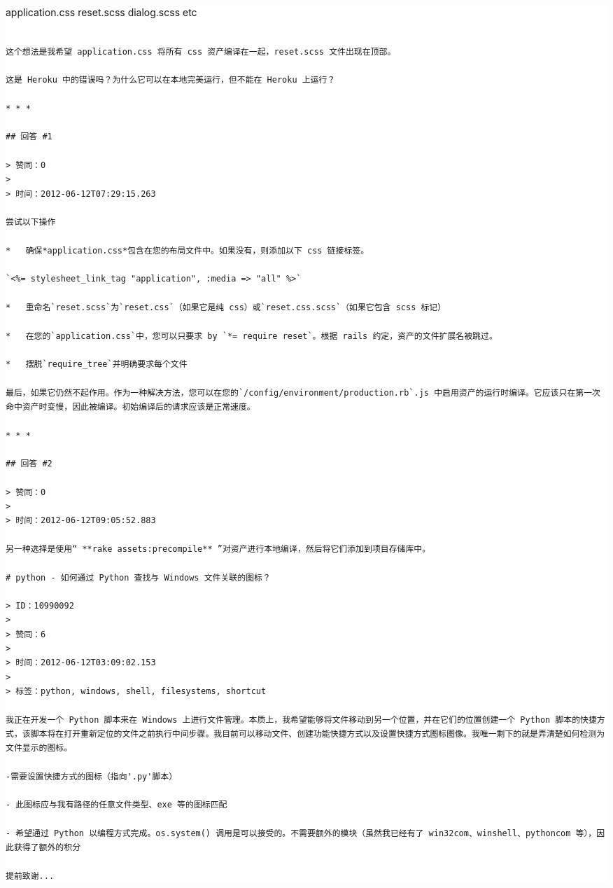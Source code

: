 application.css
reset.scss
dialog.scss
etc 
```

这个想法是我希望 application.css 将所有 css 资产编译在一起，reset.scss 文件出现在顶部。

这是 Heroku 中的错误吗？为什么它可以在本地完美运行，但不能在 Heroku 上运行？

* * *

## 回答 #1

> 赞同：0
> 
> 时间：2012-06-12T07:29:15.263

尝试以下操作

*   确保*application.css*包含在您的布局文件中。如果没有，则添加以下 css 链接标签。

`<%= stylesheet_link_tag "application", :media => "all" %>`

*   重命名`reset.scss`为`reset.css`（如果它是纯 css）或`reset.css.scss`（如果它包含 scss 标记）

*   在您的`application.css`中，您可以只要求 by `*= require reset`。根据 rails 约定，资产的文件扩展名被跳过。

*   摆脱`require_tree`并明确要求每个文件

最后，如果它仍然不起作用。作为一种解决方法，您可以在您的`/config/environment/production.rb`.js 中启用资产的运行时编译。它应该只在第一次命中资产时变慢，因此被编译。初始编译后的请求应该是正常速度。

* * *

## 回答 #2

> 赞同：0
> 
> 时间：2012-06-12T09:05:52.883

另一种选择是使用“ **rake assets:precompile** ”对资产进行本地编译，然后将它们添加到项目存储库中。

# python - 如何通过 Python 查找与 Windows 文件关联的图标？

> ID：10990092
> 
> 赞同：6
> 
> 时间：2012-06-12T03:09:02.153
> 
> 标签：python, windows, shell, filesystems, shortcut

我正在开发一个 Python 脚本来在 Windows 上进行文件管理。本质上，我希望能够将文件移动到另一个位置，并在它们的位置创建一个 Python 脚本的快捷方式，该脚本将在打开重新定位的文件之前执行中间步骤。我目前可以移动文件、创建功能快捷方式以及设置快捷方式图标图像。我唯一剩下的就是弄清楚如何检测为文件显示的图标。

-需要设置快捷方式的图标（指向'.py'脚本）

- 此图标应与我有路径的任意文件类型、exe 等的图标匹配

- 希望通过 Python 以编程方式完成。os.system() 调用是可以接受的。不需要额外的模块（虽然我已经有了 win32com、winshell、pythoncom 等），因此获得了额外的积分

提前致谢...
```